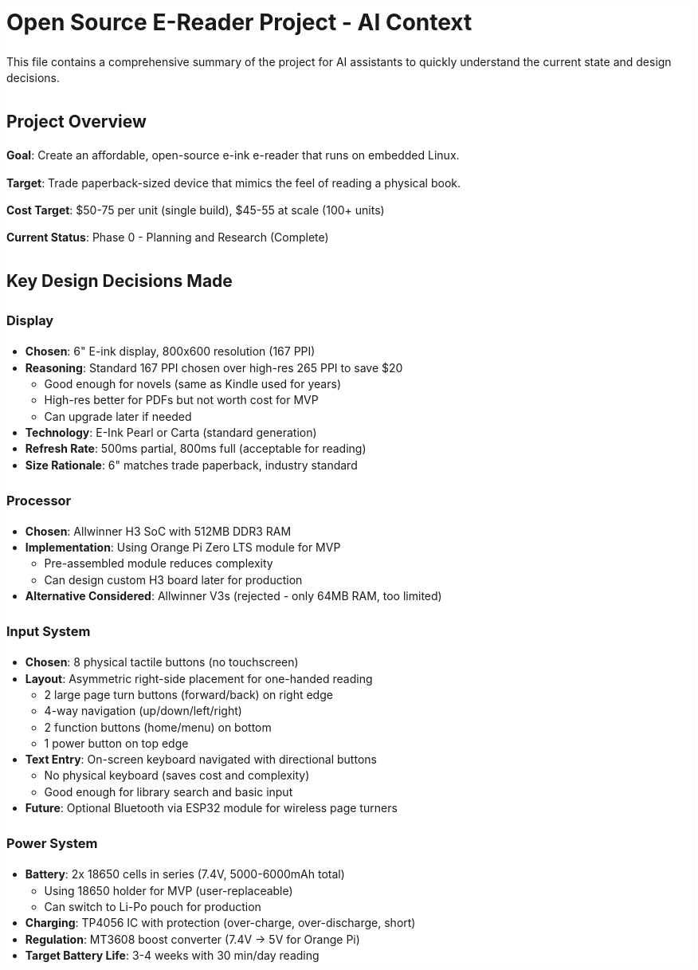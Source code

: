 # Open Source E-Reader Project - AI Context

This file contains a comprehensive summary of the project for AI assistants to quickly understand the current state and design decisions.

## Project Overview

**Goal**: Create an affordable, open-source e-ink e-reader that runs on embedded Linux.

**Target**: Trade paperback-sized device that mimics the feel of reading a physical book.

**Cost Target**: $50-75 per unit (single build), $45-55 at scale (100+ units)

**Current Status**: Phase 0 - Planning and Research (Complete)

## Key Design Decisions Made

### Display
- **Chosen**: 6" E-ink display, 800x600 resolution (167 PPI)
- **Reasoning**: Standard 167 PPI chosen over high-res 265 PPI to save $20
  - Good enough for novels (same as Kindle used for years)
  - High-res better for PDFs but not worth cost for MVP
  - Can upgrade later if needed
- **Technology**: E-Ink Pearl or Carta (standard generation)
- **Refresh Rate**: 500ms partial, 800ms full (acceptable for reading)
- **Size Rationale**: 6" matches trade paperback, industry standard

### Processor
- **Chosen**: Allwinner H3 SoC with 512MB DDR3 RAM
- **Implementation**: Using Orange Pi Zero LTS module for MVP
  - Pre-assembled module reduces complexity
  - Can design custom H3 board later for production
- **Alternative Considered**: Allwinner V3s (rejected - only 64MB RAM, too limited)

### Input System
- **Chosen**: 8 physical tactile buttons (no touchscreen)
- **Layout**: Asymmetric right-side placement for one-handed reading
  - 2 large page turn buttons (forward/back) on right edge
  - 4-way navigation (up/down/left/right)
  - 2 function buttons (home/menu) on bottom
  - 1 power button on top edge
- **Text Entry**: On-screen keyboard navigated with directional buttons
  - No physical keyboard (saves cost and complexity)
  - Good enough for library search and basic input
- **Future**: Optional Bluetooth via ESP32 module for wireless page turners

### Power System
- **Battery**: 2x 18650 cells in series (7.4V, 5000-6000mAh total)
  - Using 18650 holder for MVP (user-replaceable)
  - Can switch to Li-Po pouch for production
- **Charging**: TP4056 IC with protection (over-charge, over-discharge, short)
- **Regulation**: MT3608 boost converter (7.4V → 5V for Orange Pi)
- **Target Battery Life**: 3-4 weeks with 30 min/day reading
